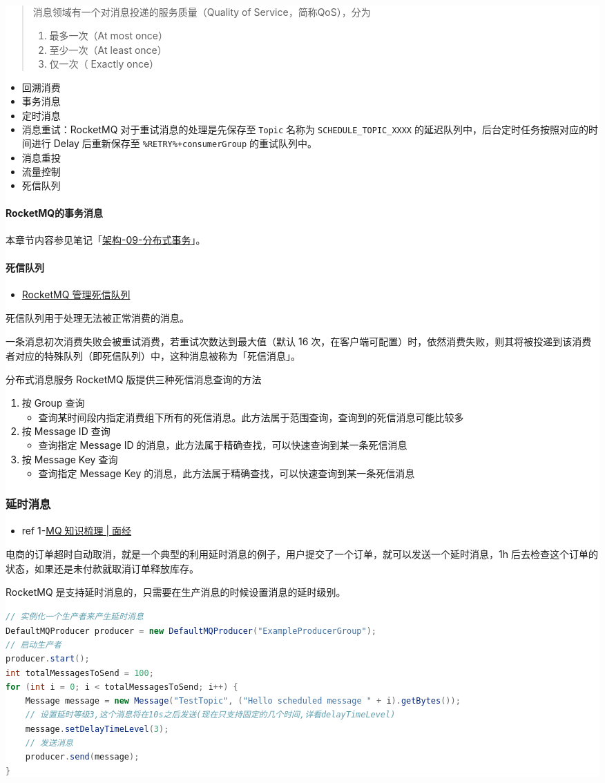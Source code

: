 > 消息领域有一个对消息投递的服务质量（Quality of Service，简称QoS），分为
> 1. 最多一次（At most once）
> 2. 至少一次（At least once）
> 3. 仅一次（ Exactly once）


* 回溯消费
* 事务消息
* 定时消息
* 消息重试：RocketMQ 对于重试消息的处理是先保存至 `Topic` 名称为 `SCHEDULE_TOPIC_XXXX` 的延迟队列中，后台定时任务按照对应的时间进行 Delay 后重新保存至 `%RETRY%+consumerGroup` 的重试队列中。
* 消息重投
* 流量控制
* 死信队列




#### RocketMQ的事务消息

本章节内容参见笔记「[架构-09-分布式事务](./../012-架构设计/架构-09-分布式事务.md#消息事务)」。


#### 死信队列

* [RocketMQ 管理死信队列](https://support.huaweicloud.com/usermanual-hrm/hrm-ug-023.html)



死信队列用于处理无法被正常消费的消息。

一条消息初次消费失败会被重试消费，若重试次数达到最大值（默认 16 次，在客户端可配置）时，依然消费失败，则其将被投递到该消费者对应的特殊队列（即死信队列）中，这种消息被称为「死信消息」。



分布式消息服务 RocketMQ 版提供三种死信消息查询的方法
1. 按 Group 查询
   * 查询某时间段内指定消费组下所有的死信消息。此方法属于范围查询，查询到的死信消息可能比较多
2. 按 Message ID 查询
   * 查询指定 Message ID 的消息，此方法属于精确查找，可以快速查询到某一条死信消息
3. 按 Message Key 查询
   * 查询指定 Message Key 的消息，此方法属于精确查找，可以快速查询到某一条死信消息



### 延时消息

* ref 1-[MQ 知识梳理 | 面经](https://heapdump.cn/article/3801373)


电商的订单超时自动取消，就是一个典型的利用延时消息的例子，用户提交了一个订单，就可以发送一个延时消息，1h 后去检查这个订单的状态，如果还是未付款就取消订单释放库存。


RocketMQ 是支持延时消息的，只需要在生产消息的时候设置消息的延时级别。

```java
// 实例化一个生产者来产生延时消息
DefaultMQProducer producer = new DefaultMQProducer("ExampleProducerGroup");
// 启动生产者
producer.start();
int totalMessagesToSend = 100;
for (int i = 0; i < totalMessagesToSend; i++) {
    Message message = new Message("TestTopic", ("Hello scheduled message " + i).getBytes());
    // 设置延时等级3,这个消息将在10s之后发送(现在只支持固定的几个时间,详看delayTimeLevel)
    message.setDelayTimeLevel(3);
    // 发送消息
    producer.send(message);
}
```
